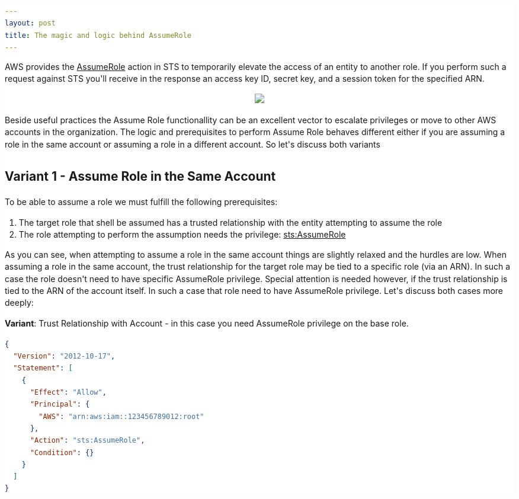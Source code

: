 ```yaml
---
layout: post
title: The magic and logic behind AssumeRole
---
```


AWS provides the [AssumeRole](https://docs.aws.amazon.com/STS/latest/APIReference/API_AssumeRole.html) action in STS to temporarily elevate the access of an entity to another role. If you perform such a request against STS you'll receive in the response an access key ID, secret key, and a session token for the specified ARN.

<p align="center">
<img width=300 src="/images/dj_role.gif">
</p>

Beside useful practices the Assume Role functionallity can be an excellent vector to escalate privileges or move to other AWS accounts in the organization. The logic and prerequisites to perform Assume Role behaves different either if you are assuming a role in the same account or assuming a role in a different account. So let's discuss both variants

## Variant 1 - Assume Role in the Same Account

To be able to assume a role we must fulfill the following prerequisites:
1. The target role that shell be assumed has a trusted relationship with the entity attempting to assume the role
2. The role attempting to perform the assumption needs the privilege: [sts:AssumeRole](https://docs.aws.amazon.com/cli/latest/reference/sts/assume-role.html)

As you can see, when attempting to assume a role in the same account things are slightly relaxed and the hurdles are low. When assuming a role in the same account, the trust relationship for the target role may be tied to a specific role (via an ARN). In such a case the role doesn't need to have specific AssumeRole privilege. Special attention is needed however, if the trust relationship is tied to the ARN of the account itself. In such a case that role need to have AssumeRole privilege. Let's discuss both cases more deeply:

**Variant**: Trust Relationship with Account - in this case you need AssumeRole privilege on the base role.

```json
{
  "Version": "2012-10-17",
  "Statement": [
    {
      "Effect": "Allow",
      "Principal": {
        "AWS": "arn:aws:iam::123456789012:root"
      },
      "Action": "sts:AssumeRole",
      "Condition": {}
    }
  ]
}
```
